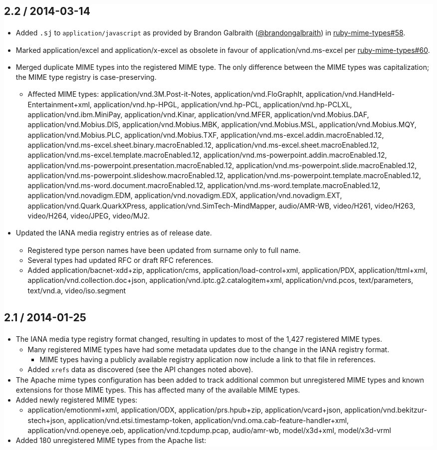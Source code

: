 ## 2.2 / 2014-03-14

- Added <tt>.sj</tt> to `application/javascript` as provided by Brandon
  Galbraith ([@brandongalbraith](https://github.com/brandongalbraith)) in
  [ruby-mime-types#58](https://github.com/mime-types/ruby-mime-types/pull/58).
- Marked application/excel and application/x-excel as obsolete in favour of
  application/vnd.ms-excel per
  [ruby-mime-types#60](https://github.com/mime-types/ruby-mime-types/pull/60).
- Merged duplicate MIME types into the registered MIME type. The only difference
  between the MIME types was capitalization; the MIME type registry is
  case-preserving.

  - Affected MIME types: application/vnd.3M.Post-it-Notes,
    application/vnd.FloGraphIt, application/vnd.HandHeld-Entertainment+xml,
    application/vnd.hp-HPGL, application/vnd.hp-PCL, application/vnd.hp-PCLXL,
    application/vnd.ibm.MiniPay, application/vnd.Kinar, application/vnd.MFER,
    application/vnd.Mobius.DAF, application/vnd.Mobius.DIS,
    application/vnd.Mobius.MBK, application/vnd.Mobius.MSL,
    application/vnd.Mobius.MQY, application/vnd.Mobius.PLC,
    application/vnd.Mobius.TXF, application/vnd.ms-excel.addin.macroEnabled.12,
    application/vnd.ms-excel.sheet.binary.macroEnabled.12,
    application/vnd.ms-excel.sheet.macroEnabled.12,
    application/vnd.ms-excel.template.macroEnabled.12,
    application/vnd.ms-powerpoint.addin.macroEnabled.12,
    application/vnd.ms-powerpoint.presentation.macroEnabled.12,
    application/vnd.ms-powerpoint.slide.macroEnabled.12,
    application/vnd.ms-powerpoint.slideshow.macroEnabled.12,
    application/vnd.ms-powerpoint.template.macroEnabled.12,
    application/vnd.ms-word.document.macroEnabled.12,
    application/vnd.ms-word.template.macroEnabled.12,
    application/vnd.novadigm.EDM, application/vnd.novadigm.EDX,
    application/vnd.novadigm.EXT, application/vnd.Quark.QuarkXPress,
    application/vnd.SimTech-MindMapper, audio/AMR-WB, video/H261, video/H263,
    video/H264, video/JPEG, video/MJ2.

- Updated the IANA media registry entries as of release date.
  - Registered type person names have been updated from surname only to full
    name.
  - Several types had updated RFC or draft RFC references.
  - Added application/bacnet-xdd+zip, application/cms,
    application/load-control+xml, application/PDX, application/ttml+xml,
    application/vnd.collection.doc+json,
    application/vnd.iptc.g2.catalogitem+xml, application/vnd.pcos,
    text/parameters, text/vnd.a, video/iso.segment

## 2.1 / 2014-01-25

- The IANA media type registry format changed, resulting in updates to most of
  the 1,427 registered MIME types.
  - Many registered MIME types have had some metadata updates due to the change
    in the IANA registry format.
    - MIME types having a publicly available registry application now include a
      link to that file in references.
  - Added `xrefs` data as discovered (see the API changes noted above).
- The Apache mime types configuration has been added to track additional common
  but unregistered MIME types and known extensions for those MIME types. This
  has affected many of the available MIME types.
- Added newly registered MIME types:
  - application/emotionml+xml, application/ODX, application/prs.hpub+zip,
    application/vcard+json, application/vnd.bekitzur-stech+json,
    application/vnd.etsi.timestamp-token,
    application/vnd.oma.cab-feature-handler+xml, application/vnd.openeye.oeb,
    application/vnd.tcpdump.pcap, audio/amr-wb, model/x3d+xml, model/x3d-vrml
- Added 180 unregistered MIME types from the Apache list: